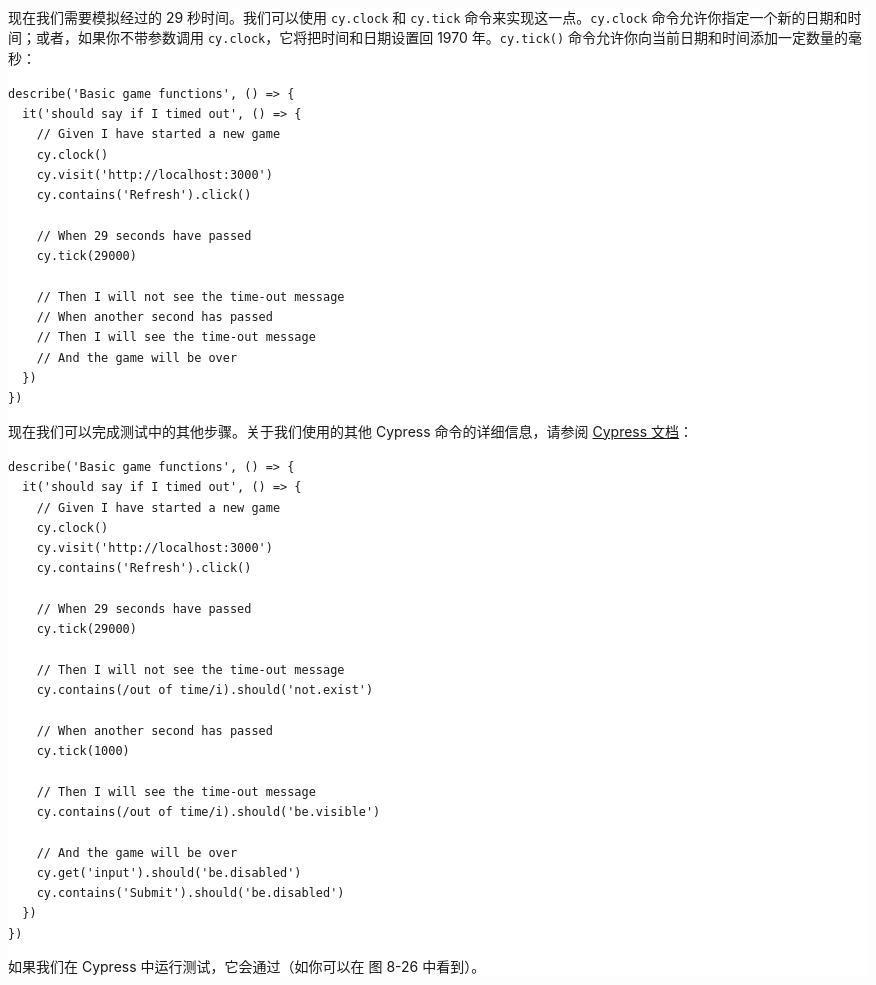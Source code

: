 现在我们需要模拟经过的 29 秒时间。我们可以使用 `cy.clock` 和 `cy.tick` 命令来实现这一点。`cy.clock` 命令允许你指定一个新的日期和时间；或者，如果你不带参数调用 `cy.clock`，它将把时间和日期设置回 1970 年。`cy.tick()` 命令允许你向当前日期和时间添加一定数量的毫秒：

```
describe('Basic game functions', () => {
  it('should say if I timed out', () => {
    // Given I have started a new game
    cy.clock()
    cy.visit('http://localhost:3000')
    cy.contains('Refresh').click()

    // When 29 seconds have passed
    cy.tick(29000)

    // Then I will not see the time-out message
    // When another second has passed
    // Then I will see the time-out message
    // And the game will be over
  })
})
```

现在我们可以完成测试中的其他步骤。关于我们使用的其他 Cypress 命令的详细信息，请参阅 [Cypress 文档](https://oreil.ly/vahMA)：

```
describe('Basic game functions', () => {
  it('should say if I timed out', () => {
    // Given I have started a new game
    cy.clock()
    cy.visit('http://localhost:3000')
    cy.contains('Refresh').click()

    // When 29 seconds have passed
    cy.tick(29000)

    // Then I will not see the time-out message
    cy.contains(/out of time/i).should('not.exist')

    // When another second has passed
    cy.tick(1000)

    // Then I will see the time-out message
    cy.contains(/out of time/i).should('be.visible')

    // And the game will be over
    cy.get('input').should('be.disabled')
    cy.contains('Submit').should('be.disabled')
  })
})
```

如果我们在 Cypress 中运行测试，它会通过（如你可以在 图 8-26 中看到）。
